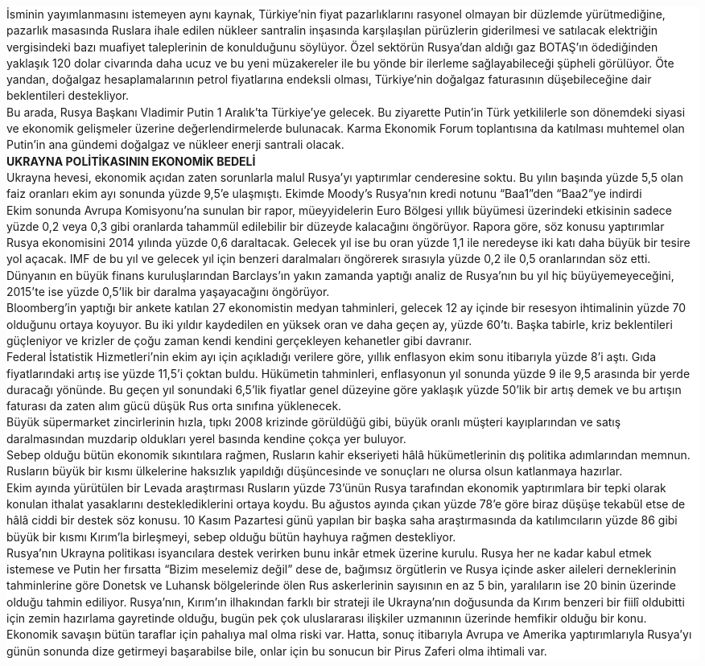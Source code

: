   İsminin yayımlanmasını istemeyen aynı kaynak, Türkiye’nin fiyat pazarlıklarını rasyonel olmayan bir düzlemde yürütmediğine, pazarlık masasında Ruslara ihale edilen nükleer santralin inşasında karşılaşılan pürüzlerin giderilmesi ve satılacak elektriğin vergisindeki bazı muafiyet taleplerinin de konulduğunu söylüyor. Özel sektörün Rusya’dan aldığı gaz BOTAŞ’ın ödediğinden yaklaşık 120 dolar civarında daha ucuz ve bu yeni müzakereler ile bu yönde bir ilerleme sağlayabileceği şüpheli görülüyor. Öte yandan, doğalgaz hesaplamalarının petrol fiyatlarına endeksli olması, Türkiye’nin doğalgaz faturasının düşebileceğine dair beklentileri destekliyor.
  <br/>
  Bu arada, Rusya Başkanı Vladimir Putin 1 Aralık’ta Türkiye’ye gelecek. Bu ziyarette Putin’in Türk yetkililerle son dönemdeki siyasi ve ekonomik gelişmeler üzerine değerlendirmelerde bulunacak. Karma Ekonomik Forum toplantısına da katılması muhtemel olan Putin’in ana gündemi doğalgaz ve nükleer enerji santrali olacak.
  <br/>
  <strong>
   UKRAYNA POLİTİKASININ EKONOMİK BEDELİ
  </strong>
  <br/>
  Ukrayna hevesi, ekonomik açıdan zaten sorunlarla malul Rusya’yı yaptırımlar cenderesine soktu. Bu yılın başında yüzde 5,5 olan faiz oranları ekim ayı sonunda yüzde 9,5’e ulaşmıştı. Ekimde Moody’s Rusya’nın kredi notunu “Baa1”den “Baa2”ye indirdi
  <br/>
  Ekim sonunda Avrupa Komisyonu’na sunulan bir rapor, müeyyidelerin Euro Bölgesi yıllık büyümesi üzerindeki etkisinin sadece yüzde 0,2 veya 0,3 gibi oranlarda tahammül edilebilir bir düzeyde kalacağını öngörüyor. Rapora göre, söz konusu yaptırımlar Rusya ekonomisini 2014 yılında yüzde 0,6 daraltacak. Gelecek yıl ise bu oran yüzde 1,1 ile neredeyse iki katı daha büyük bir tesire yol açacak. IMF de bu yıl ve gelecek yıl için benzeri daralmaları öngörerek sırasıyla yüzde 0,2 ile 0,5 oranlarından söz etti. Dünyanın en büyük finans kuruluşlarından Barclays’ın yakın zamanda yaptığı analiz de Rusya’nın bu yıl hiç büyüyemeyeceğini, 2015’te ise yüzde 0,5’lik bir daralma yaşayacağını öngörüyor.
  <br/>
  Bloomberg’in yaptığı bir ankete katılan 27 ekonomistin medyan tahminleri, gelecek 12 ay içinde bir resesyon ihtimalinin yüzde 70 olduğunu ortaya koyuyor. Bu iki yıldır kaydedilen en yüksek oran ve daha geçen ay, yüzde 60’tı. Başka tabirle, kriz beklentileri güçleniyor ve krizler de çoğu zaman kendi kendini gerçekleyen kehanetler gibi davranır.
  <br/>
  Federal İstatistik Hizmetleri’nin ekim ayı için açıkladığı verilere göre, yıllık enflasyon ekim sonu itibarıyla yüzde 8’i aştı. Gıda fiyatlarındaki artış ise yüzde 11,5’i çoktan buldu. Hükümetin tahminleri, enflasyonun yıl sonunda yüzde 9 ile 9,5 arasında bir yerde duracağı yönünde. Bu geçen yıl sonundaki 6,5’lik fiyatlar genel düzeyine göre yaklaşık yüzde 50’lik bir artış demek ve bu artışın faturası da zaten alım gücü düşük Rus orta sınıfına yüklenecek.
  <br/>
  Büyük süpermarket zincirlerinin hızla, tıpkı 2008 krizinde görüldüğü gibi, büyük oranlı müşteri kayıplarından ve satış daralmasından muzdarip oldukları yerel basında kendine çokça yer buluyor.
  <br/>
  Sebep olduğu bütün ekonomik sıkıntılara rağmen, Rusların kahir ekseriyeti hâlâ hükümetlerinin dış politika adımlarından memnun. Rusların büyük bir kısmı ülkelerine haksızlık yapıldığı düşüncesinde ve sonuçları ne olursa olsun katlanmaya hazırlar.
  <br/>
  Ekim ayında yürütülen bir Levada araştırması Rusların yüzde 73’ünün Rusya tarafından ekonomik yaptırımlara bir tepki olarak konulan ithalat yasaklarını desteklediklerini ortaya koydu. Bu ağustos ayında çıkan yüzde 78’e göre biraz düşüşe tekabül etse de hâlâ ciddi bir destek söz konusu. 10 Kasım Pazartesi günü yapılan bir başka saha araştırmasında da katılımcıların yüzde 86 gibi büyük bir kısmı Kırım’la birleşmeyi, sebep olduğu bütün hayhuya rağmen destekliyor.
  <br/>
  Rusya’nın Ukrayna politikası isyancılara destek verirken bunu inkâr etmek üzerine kurulu. Rusya her ne kadar kabul etmek istemese ve Putin her fırsatta “Bizim meselemiz değil” dese de, bağımsız örgütlerin ve Rusya içinde asker aileleri derneklerinin tahminlerine göre Donetsk ve Luhansk bölgelerinde ölen Rus askerlerinin sayısının en az 5 bin, yaralıların ise 20 binin üzerinde olduğu tahmin ediliyor. Rusya’nın, Kırım’ın ilhakından farklı bir strateji ile Ukrayna’nın doğusunda da Kırım benzeri bir fiilî oldubitti için zemin hazırlama gayretinde olduğu, bugün pek çok uluslararası ilişkiler uzmanının üzerinde hemfikir olduğu bir konu.
  <br/>
  Ekonomik savaşın bütün taraflar için pahalıya mal olma riski var. Hatta, sonuç itibarıyla Avrupa ve Amerika yaptırımlarıyla Rusya’yı günün sonunda dize getirmeyi başarabilse bile, onlar için bu sonucun bir Pirus Zaferi olma ihtimali var.
